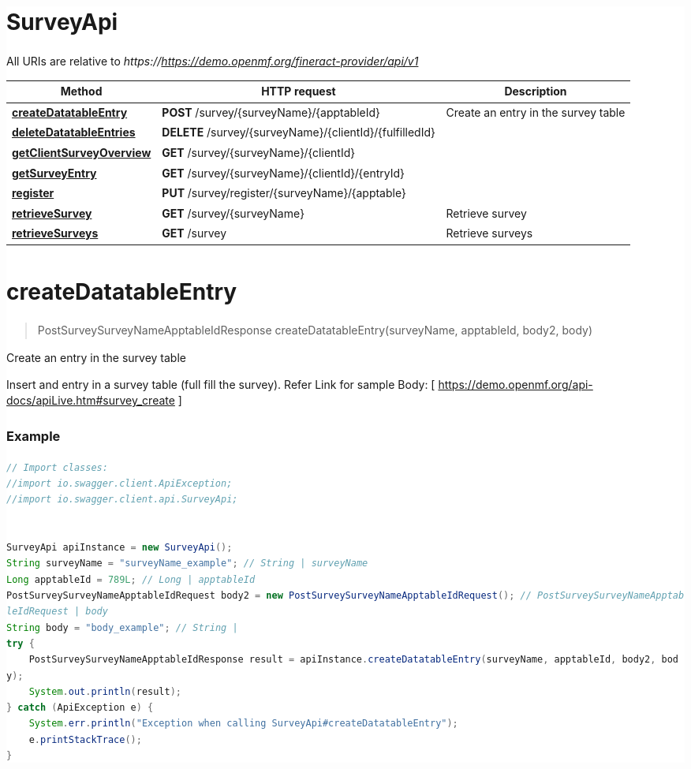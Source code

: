# SurveyApi

All URIs are relative to *https://https://demo.openmf.org/fineract-provider/api/v1*

Method | HTTP request | Description
------------- | ------------- | -------------
[**createDatatableEntry**](SurveyApi.md#createDatatableEntry) | **POST** /survey/{surveyName}/{apptableId} | Create an entry in the survey table
[**deleteDatatableEntries**](SurveyApi.md#deleteDatatableEntries) | **DELETE** /survey/{surveyName}/{clientId}/{fulfilledId} | 
[**getClientSurveyOverview**](SurveyApi.md#getClientSurveyOverview) | **GET** /survey/{surveyName}/{clientId} | 
[**getSurveyEntry**](SurveyApi.md#getSurveyEntry) | **GET** /survey/{surveyName}/{clientId}/{entryId} | 
[**register**](SurveyApi.md#register) | **PUT** /survey/register/{surveyName}/{apptable} | 
[**retrieveSurvey**](SurveyApi.md#retrieveSurvey) | **GET** /survey/{surveyName} | Retrieve survey
[**retrieveSurveys**](SurveyApi.md#retrieveSurveys) | **GET** /survey | Retrieve surveys


<a name="createDatatableEntry"></a>
# **createDatatableEntry**
> PostSurveySurveyNameApptableIdResponse createDatatableEntry(surveyName, apptableId, body2, body)

Create an entry in the survey table

Insert and entry in a survey table (full fill the survey).  Refer Link for sample Body:  [ https://demo.openmf.org/api-docs/apiLive.htm#survey_create ] 

### Example
```java
// Import classes:
//import io.swagger.client.ApiException;
//import io.swagger.client.api.SurveyApi;


SurveyApi apiInstance = new SurveyApi();
String surveyName = "surveyName_example"; // String | surveyName
Long apptableId = 789L; // Long | apptableId
PostSurveySurveyNameApptableIdRequest body2 = new PostSurveySurveyNameApptableIdRequest(); // PostSurveySurveyNameApptableIdRequest | body
String body = "body_example"; // String | 
try {
    PostSurveySurveyNameApptableIdResponse result = apiInstance.createDatatableEntry(surveyName, apptableId, body2, body);
    System.out.println(result);
} catch (ApiException e) {
    System.err.println("Exception when calling SurveyApi#createDatatableEntry");
    e.printStackTrace();
}
```
